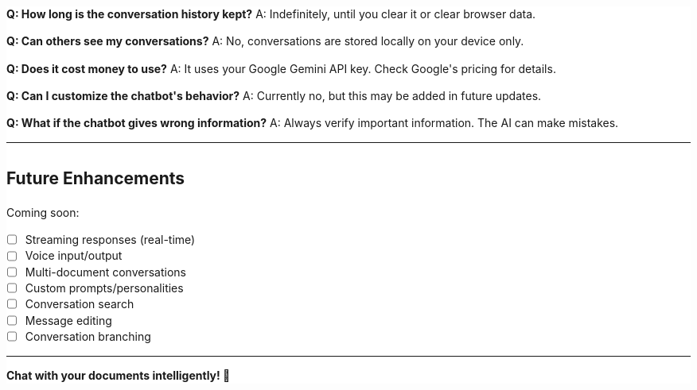 **Q: How long is the conversation history kept?**
A: Indefinitely, until you clear it or clear browser data.

**Q: Can others see my conversations?**
A: No, conversations are stored locally on your device only.

**Q: Does it cost money to use?**
A: It uses your Google Gemini API key. Check Google's pricing for details.

**Q: Can I customize the chatbot's behavior?**
A: Currently no, but this may be added in future updates.

**Q: What if the chatbot gives wrong information?**
A: Always verify important information. The AI can make mistakes.

---

## Future Enhancements

Coming soon:
- [ ] Streaming responses (real-time)
- [ ] Voice input/output
- [ ] Multi-document conversations
- [ ] Custom prompts/personalities
- [ ] Conversation search
- [ ] Message editing
- [ ] Conversation branching

---

**Chat with your documents intelligently! 💬**
